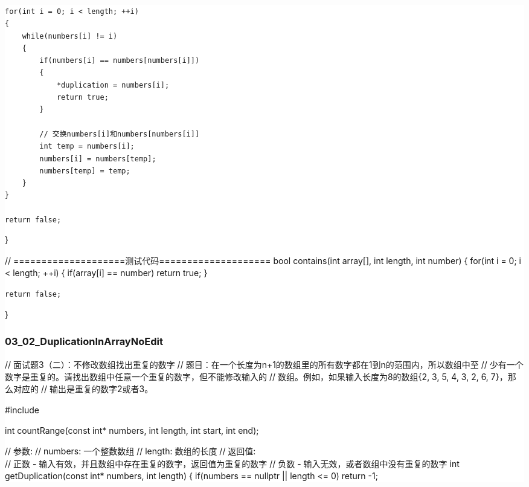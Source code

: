     for(int i = 0; i < length; ++i)
    {
        while(numbers[i] != i)
        {
            if(numbers[i] == numbers[numbers[i]])
            {
                *duplication = numbers[i];
                return true;
            }

            // 交换numbers[i]和numbers[numbers[i]]             
            int temp = numbers[i];
            numbers[i] = numbers[temp];
            numbers[temp] = temp;
        }
    }

    return false;
}

// ====================测试代码====================
bool contains(int array[], int length, int number)
{
    for(int i = 0; i < length; ++i)
    {
        if(array[i] == number)
            return true;
    }

    return false;
}


### 03_02_DuplicationInArrayNoEdit

// 面试题3（二）：不修改数组找出重复的数字
// 题目：在一个长度为n+1的数组里的所有数字都在1到n的范围内，所以数组中至
// 少有一个数字是重复的。请找出数组中任意一个重复的数字，但不能修改输入的
// 数组。例如，如果输入长度为8的数组{2, 3, 5, 4, 3, 2, 6, 7}，那么对应的
// 输出是重复的数字2或者3。

#include <iostream>

int countRange(const int* numbers, int length, int start, int end);

// 参数:
//        numbers:     一个整数数组
//        length:      数组的长度
// 返回值:             
//        正数  - 输入有效，并且数组中存在重复的数字，返回值为重复的数字
//        负数  - 输入无效，或者数组中没有重复的数字
int getDuplication(const int* numbers, int length)
{
    if(numbers == nullptr || length <= 0)
        return -1;
